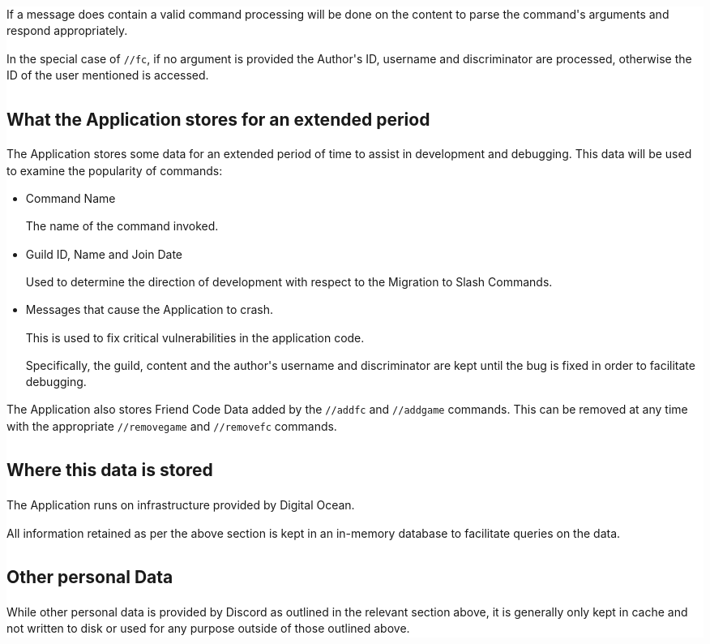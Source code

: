 If a message does contain a valid command processing will be done on the content
to parse the command's arguments and respond appropriately.

In the special case of `//fc`, if no argument is provided the Author's ID,
username and discriminator are processed, otherwise the ID of the user mentioned
is accessed.

## What the Application stores for an extended period

The Application stores some data for an extended period of time to assist in
development and debugging.  This data will be used to examine the popularity
of commands:

  - Command Name

    The name of the command invoked.

  - Guild ID, Name and Join Date

    Used to determine the direction of development with respect to the
    Migration to Slash Commands.

  - Messages that cause the Application to crash.

    This is used to fix critical vulnerabilities in the application code.
    
    Specifically, the guild, content and the author's username and discriminator
    are kept until the bug is fixed in order to facilitate debugging.

The Application also stores Friend Code Data added by the `//addfc` and
`//addgame` commands.  This can be removed at any time with the appropriate
`//removegame` and `//removefc` commands.

## Where this data is stored

The Application runs on infrastructure provided by Digital Ocean.

All information retained as per the above section is kept in an in-memory
database to facilitate queries on the data.

## Other personal Data

While other personal data is provided by Discord as outlined in the relevant
section above, it is generally only kept in cache and not written to disk or
used for any purpose outside of those outlined above.

